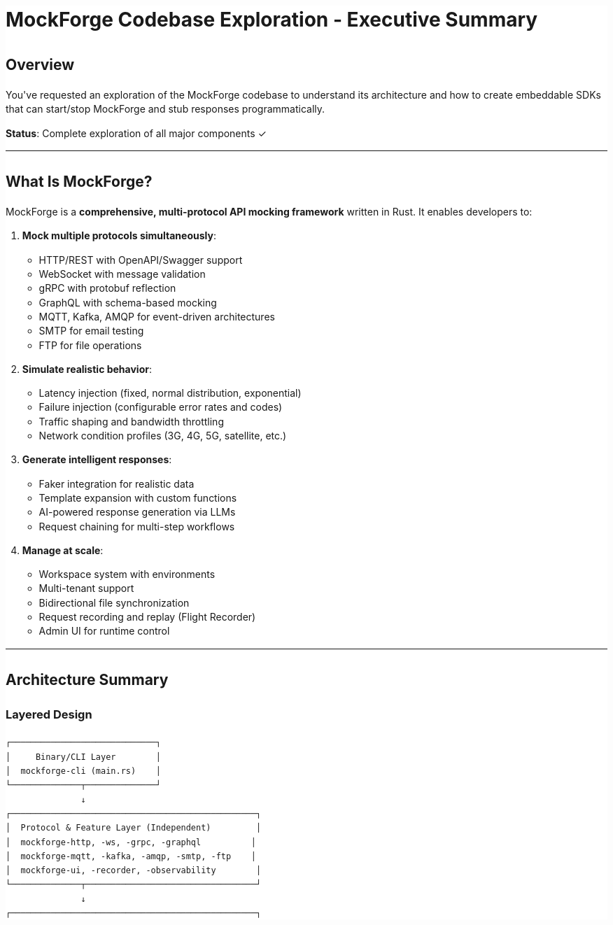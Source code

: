 # MockForge Codebase Exploration - Executive Summary

## Overview

You've requested an exploration of the MockForge codebase to understand its architecture and how to create embeddable SDKs that can start/stop MockForge and stub responses programmatically.

**Status**: Complete exploration of all major components ✓

---

## What Is MockForge?

MockForge is a **comprehensive, multi-protocol API mocking framework** written in Rust. It enables developers to:

1. **Mock multiple protocols simultaneously**:
   - HTTP/REST with OpenAPI/Swagger support
   - WebSocket with message validation
   - gRPC with protobuf reflection
   - GraphQL with schema-based mocking
   - MQTT, Kafka, AMQP for event-driven architectures
   - SMTP for email testing
   - FTP for file operations

2. **Simulate realistic behavior**:
   - Latency injection (fixed, normal distribution, exponential)
   - Failure injection (configurable error rates and codes)
   - Traffic shaping and bandwidth throttling
   - Network condition profiles (3G, 4G, 5G, satellite, etc.)

3. **Generate intelligent responses**:
   - Faker integration for realistic data
   - Template expansion with custom functions
   - AI-powered response generation via LLMs
   - Request chaining for multi-step workflows

4. **Manage at scale**:
   - Workspace system with environments
   - Multi-tenant support
   - Bidirectional file synchronization
   - Request recording and replay (Flight Recorder)
   - Admin UI for runtime control

---

## Architecture Summary

### Layered Design

```
┌─────────────────────────────┐
│     Binary/CLI Layer        │
│  mockforge-cli (main.rs)    │
└──────────────┬──────────────┘
               ↓
┌─────────────────────────────────────────────────┐
│  Protocol & Feature Layer (Independent)         │
│  mockforge-http, -ws, -grpc, -graphql          │
│  mockforge-mqtt, -kafka, -amqp, -smtp, -ftp    │
│  mockforge-ui, -recorder, -observability        │
└──────────────┬──────────────────────────────────┘
               ↓
┌─────────────────────────────────────────────────┐
```
